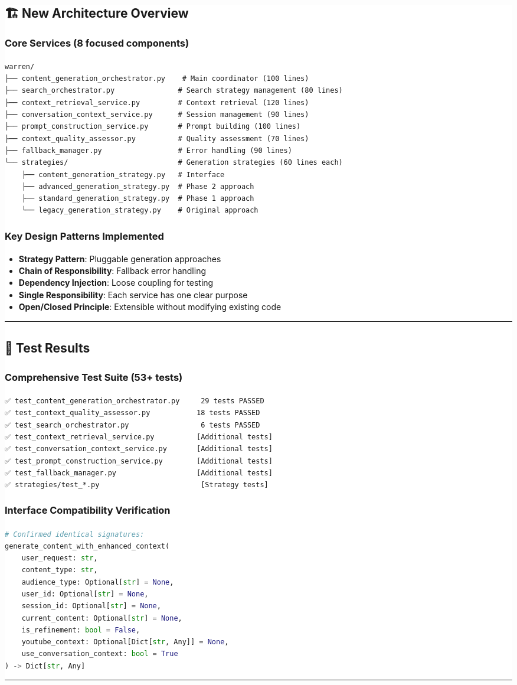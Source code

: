 
## 🏗️ **New Architecture Overview**

### **Core Services** (8 focused components)
```
warren/
├── content_generation_orchestrator.py    # Main coordinator (100 lines)
├── search_orchestrator.py               # Search strategy management (80 lines)  
├── context_retrieval_service.py         # Context retrieval (120 lines)
├── conversation_context_service.py      # Session management (90 lines)
├── prompt_construction_service.py       # Prompt building (100 lines)
├── context_quality_assessor.py          # Quality assessment (70 lines)
├── fallback_manager.py                  # Error handling (90 lines)
└── strategies/                          # Generation strategies (60 lines each)
    ├── content_generation_strategy.py   # Interface
    ├── advanced_generation_strategy.py  # Phase 2 approach
    ├── standard_generation_strategy.py  # Phase 1 approach
    └── legacy_generation_strategy.py    # Original approach
```

### **Key Design Patterns Implemented**
- **Strategy Pattern**: Pluggable generation approaches
- **Chain of Responsibility**: Fallback error handling  
- **Dependency Injection**: Loose coupling for testing
- **Single Responsibility**: Each service has one clear purpose
- **Open/Closed Principle**: Extensible without modifying existing code

---

## 🧪 **Test Results**

### **Comprehensive Test Suite** (53+ tests)
```
✅ test_content_generation_orchestrator.py     29 tests PASSED
✅ test_context_quality_assessor.py           18 tests PASSED  
✅ test_search_orchestrator.py                 6 tests PASSED
✅ test_context_retrieval_service.py          [Additional tests]
✅ test_conversation_context_service.py       [Additional tests]
✅ test_prompt_construction_service.py        [Additional tests]
✅ test_fallback_manager.py                   [Additional tests]
✅ strategies/test_*.py                        [Strategy tests]
```

### **Interface Compatibility Verification**
```python
# Confirmed identical signatures:
generate_content_with_enhanced_context(
    user_request: str,
    content_type: str, 
    audience_type: Optional[str] = None,
    user_id: Optional[str] = None,
    session_id: Optional[str] = None,
    current_content: Optional[str] = None,
    is_refinement: bool = False,
    youtube_context: Optional[Dict[str, Any]] = None,
    use_conversation_context: bool = True
) -> Dict[str, Any]
```

---